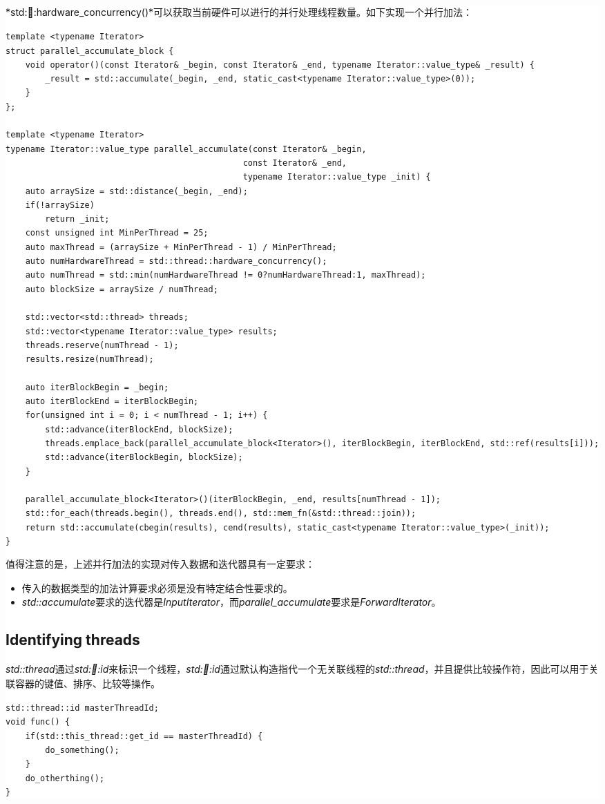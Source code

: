 *std::thread::hardware_concurrency()*可以获取当前硬件可以进行的并行处理线程数量。如下实现一个并行加法：

    template <typename Iterator>
    struct parallel_accumulate_block {
        void operator()(const Iterator& _begin, const Iterator& _end, typename Iterator::value_type& _result) {
            _result = std::accumulate(_begin, _end, static_cast<typename Iterator::value_type>(0));
        }
    };

    template <typename Iterator>
    typename Iterator::value_type parallel_accumulate(const Iterator& _begin,
                                                    const Iterator& _end,
                                                    typename Iterator::value_type _init) {
        auto arraySize = std::distance(_begin, _end);
        if(!arraySize)
            return _init;
        const unsigned int MinPerThread = 25;
        auto maxThread = (arraySize + MinPerThread - 1) / MinPerThread;
        auto numHardwareThread = std::thread::hardware_concurrency();
        auto numThread = std::min(numHardwareThread != 0?numHardwareThread:1, maxThread);
        auto blockSize = arraySize / numThread;

        std::vector<std::thread> threads;
        std::vector<typename Iterator::value_type> results;
        threads.reserve(numThread - 1);
        results.resize(numThread);

        auto iterBlockBegin = _begin;
        auto iterBlockEnd = iterBlockBegin;
        for(unsigned int i = 0; i < numThread - 1; i++) {
            std::advance(iterBlockEnd, blockSize);
            threads.emplace_back(parallel_accumulate_block<Iterator>(), iterBlockBegin, iterBlockEnd, std::ref(results[i]));
            std::advance(iterBlockBegin, blockSize);
        }
    
        parallel_accumulate_block<Iterator>()(iterBlockBegin, _end, results[numThread - 1]);
        std::for_each(threads.begin(), threads.end(), std::mem_fn(&std::thread::join));
        return std::accumulate(cbegin(results), cend(results), static_cast<typename Iterator::value_type>(_init));
    }

值得注意的是，上述并行加法的实现对传入数据和迭代器具有一定要求：
- 传入的数据类型的加法计算要求必须是没有特定结合性要求的。
- *std::accumulate*要求的迭代器是*InputIterator*，而*parallel_accumulate*要求是*ForwardIterator*。

## Identifying threads

*std::thread*通过*std::thread::id*来标识一个线程，*std::thread::id*通过默认构造指代一个无关联线程的*std::thread*，并且提供比较操作符，因此可以用于关联容器的键值、排序、比较等操作。

    std::thread::id masterThreadId;
    void func() {
        if(std::this_thread::get_id == masterThreadId) {
            do_something();
        }
        do_otherthing();
    }
